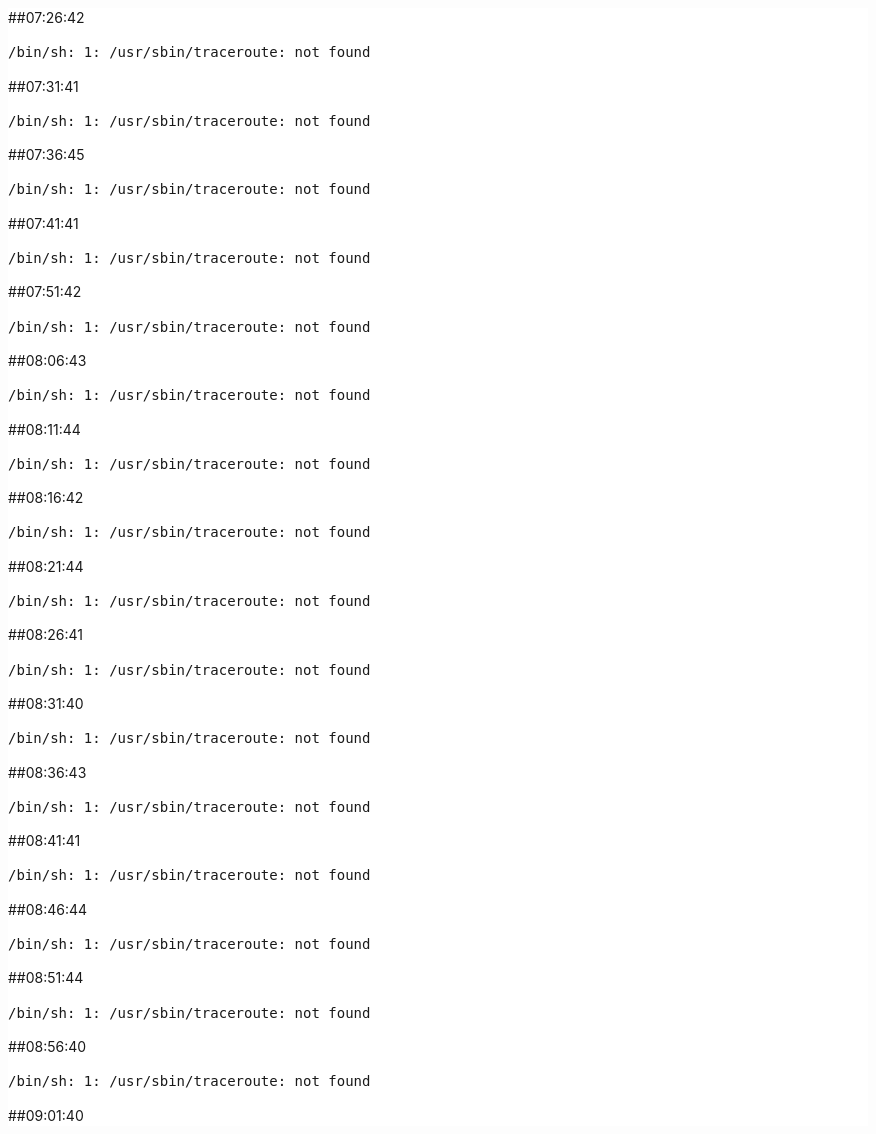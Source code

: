 ##07:26:42

<p><pre><samp>/bin/sh: 1: /usr/sbin/traceroute: not found</samp></pre></p>

##07:31:41

<p><pre><samp>/bin/sh: 1: /usr/sbin/traceroute: not found</samp></pre></p>

##07:36:45

<p><pre><samp>/bin/sh: 1: /usr/sbin/traceroute: not found</samp></pre></p>

##07:41:41

<p><pre><samp>/bin/sh: 1: /usr/sbin/traceroute: not found</samp></pre></p>

##07:51:42

<p><pre><samp>/bin/sh: 1: /usr/sbin/traceroute: not found</samp></pre></p>

##08:06:43

<p><pre><samp>/bin/sh: 1: /usr/sbin/traceroute: not found</samp></pre></p>

##08:11:44

<p><pre><samp>/bin/sh: 1: /usr/sbin/traceroute: not found</samp></pre></p>

##08:16:42

<p><pre><samp>/bin/sh: 1: /usr/sbin/traceroute: not found</samp></pre></p>

##08:21:44

<p><pre><samp>/bin/sh: 1: /usr/sbin/traceroute: not found</samp></pre></p>

##08:26:41

<p><pre><samp>/bin/sh: 1: /usr/sbin/traceroute: not found</samp></pre></p>

##08:31:40

<p><pre><samp>/bin/sh: 1: /usr/sbin/traceroute: not found</samp></pre></p>

##08:36:43

<p><pre><samp>/bin/sh: 1: /usr/sbin/traceroute: not found</samp></pre></p>

##08:41:41

<p><pre><samp>/bin/sh: 1: /usr/sbin/traceroute: not found</samp></pre></p>

##08:46:44

<p><pre><samp>/bin/sh: 1: /usr/sbin/traceroute: not found</samp></pre></p>

##08:51:44

<p><pre><samp>/bin/sh: 1: /usr/sbin/traceroute: not found</samp></pre></p>

##08:56:40

<p><pre><samp>/bin/sh: 1: /usr/sbin/traceroute: not found</samp></pre></p>

##09:01:40
